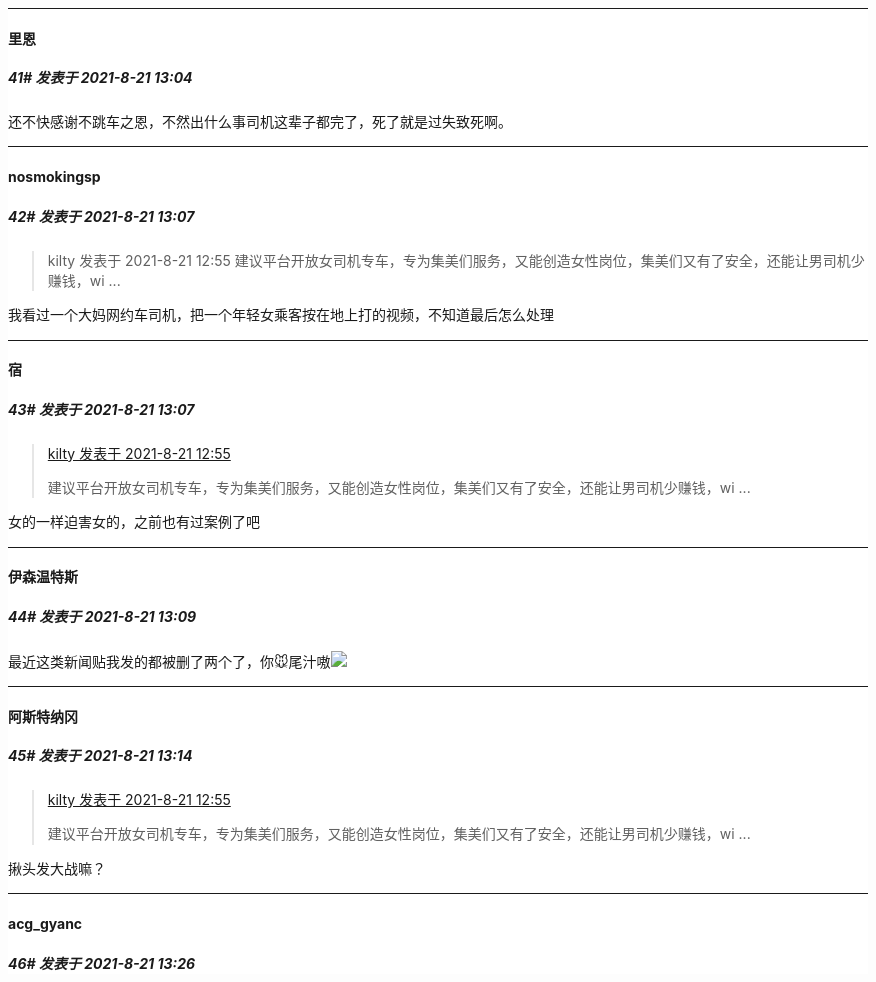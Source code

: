 
*****

####  里恩  
##### 41#       发表于 2021-8-21 13:04


还不快感谢不跳车之恩，不然出什么事司机这辈子都完了，死了就是过失致死啊。


*****

####  nosmokingsp  
##### 42#       发表于 2021-8-21 13:07


<blockquote>kilty 发表于 2021-8-21 12:55
建议平台开放女司机专车，专为集美们服务，又能创造女性岗位，集美们又有了安全，还能让男司机少赚钱，wi ...</blockquote>
我看过一个大妈网约车司机，把一个年轻女乘客按在地上打的视频，不知道最后怎么处理


*****

####  宿  
##### 43#       发表于 2021-8-21 13:07


<blockquote><a href="httphttps://bbs.saraba1st.com/2b/forum.php?mod=redirect&amp;goto=findpost&amp;pid=52452904&amp;ptid=2021988" target="_blank">kilty 发表于 2021-8-21 12:55</a>

建议平台开放女司机专车，专为集美们服务，又能创造女性岗位，集美们又有了安全，还能让男司机少赚钱，wi ...</blockquote>
女的一样迫害女的，之前也有过案例了吧


*****

####  伊森温特斯  
##### 44#       发表于 2021-8-21 13:09


最近这类新闻贴我发的都被删了两个了，你🐭尾汁嗷<img src="https://static.saraba1st.com/image/smiley/face2017/067.png" referrerpolicy="no-referrer">


*****

####  阿斯特纳冈  
##### 45#       发表于 2021-8-21 13:14


<blockquote><a href="httphttps://bbs.saraba1st.com/2b/forum.php?mod=redirect&amp;goto=findpost&amp;pid=52452904&amp;ptid=2021988" target="_blank">kilty 发表于 2021-8-21 12:55</a>

建议平台开放女司机专车，专为集美们服务，又能创造女性岗位，集美们又有了安全，还能让男司机少赚钱，wi ...</blockquote>
揪头发大战嘛？


*****

####  acg_gyanc  
##### 46#       发表于 2021-8-21 13:26

